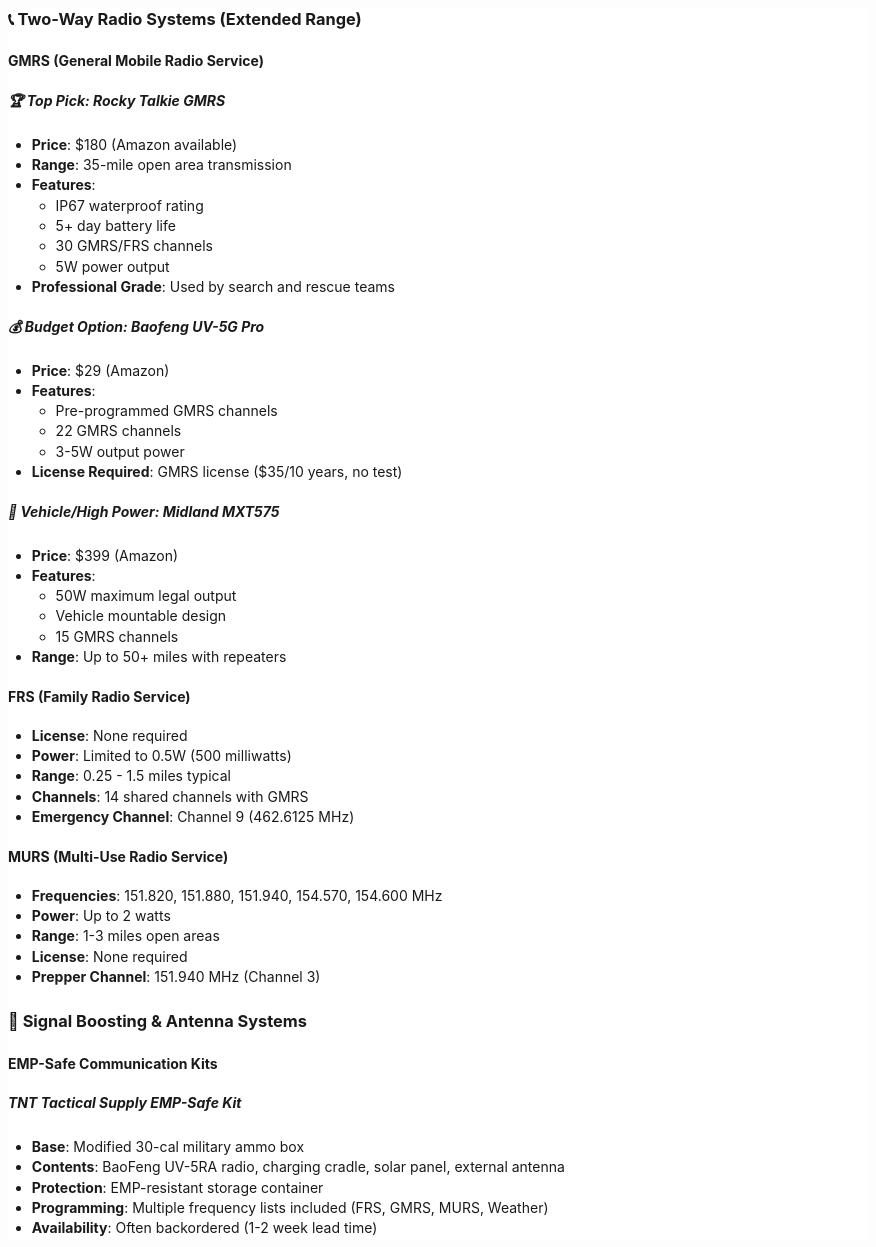 ### 📞 **Two-Way Radio Systems (Extended Range)**

#### **GMRS (General Mobile Radio Service)**

##### **🏆 Top Pick: Rocky Talkie GMRS**
- **Price**: $180 (Amazon available)
- **Range**: 35-mile open area transmission
- **Features**:
  - IP67 waterproof rating
  - 5+ day battery life
  - 30 GMRS/FRS channels
  - 5W power output
- **Professional Grade**: Used by search and rescue teams

##### **💰 Budget Option: Baofeng UV-5G Pro**
- **Price**: $29 (Amazon)
- **Features**:
  - Pre-programmed GMRS channels
  - 22 GMRS channels
  - 3-5W output power
- **License Required**: GMRS license ($35/10 years, no test)

##### **🚗 Vehicle/High Power: Midland MXT575**
- **Price**: $399 (Amazon)
- **Features**:
  - 50W maximum legal output
  - Vehicle mountable design
  - 15 GMRS channels
- **Range**: Up to 50+ miles with repeaters

#### **FRS (Family Radio Service)**
- **License**: None required
- **Power**: Limited to 0.5W (500 milliwatts)
- **Range**: 0.25 - 1.5 miles typical
- **Channels**: 14 shared channels with GMRS
- **Emergency Channel**: Channel 9 (462.6125 MHz)

#### **MURS (Multi-Use Radio Service)**
- **Frequencies**: 151.820, 151.880, 151.940, 154.570, 154.600 MHz
- **Power**: Up to 2 watts
- **Range**: 1-3 miles open areas
- **License**: None required
- **Prepper Channel**: 151.940 MHz (Channel 3)

### 📶 **Signal Boosting & Antenna Systems**

#### **EMP-Safe Communication Kits**

##### **TNT Tactical Supply EMP-Safe Kit**
- **Base**: Modified 30-cal military ammo box
- **Contents**: BaoFeng UV-5RA radio, charging cradle, solar panel, external antenna
- **Protection**: EMP-resistant storage container
- **Programming**: Multiple frequency lists included (FRS, GMRS, MURS, Weather)
- **Availability**: Often backordered (1-2 week lead time)
